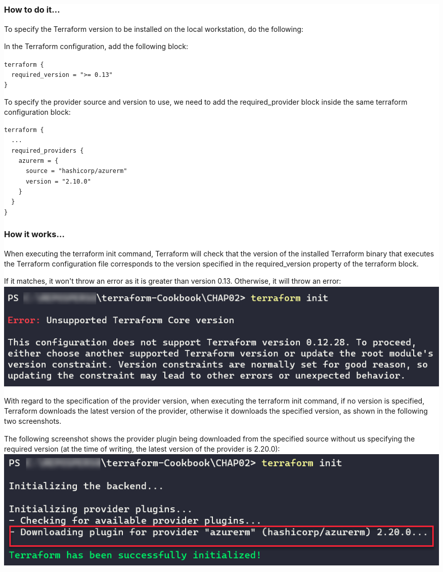 ### How to do it…
To specify the Terraform version to be installed on the local workstation, do the following:

In the Terraform configuration, add the following block:
```
terraform {
  required_version = ">= 0.13"
}
```

To specify the provider source and version to use, we need to add the required_provider block inside the same terraform configuration block:
```
terraform {
  ...
  required_providers {
    azurerm = {
      source = "hashicorp/azurerm"
      version = "2.10.0"
    }
  }
}
```
### How it works…
When executing the terraform init command, Terraform will check that the version of the installed Terraform binary that executes the Terraform configuration file corresponds to the version specified in the required_version property of the terraform block.

If it matches, it won't throw an error as it is greater than version 0.13. Otherwise, it will throw an error:
![img_1.png](images/img_1.png)

With regard to the specification of the provider version, when executing the terraform init command, if no version is specified, Terraform downloads the latest version of the provider, otherwise it downloads the specified version, as shown in the following two screenshots.

The following screenshot shows the provider plugin being downloaded from the specified source without us specifying the required version (at the time of writing, the latest version of the provider is 2.20.0):
![img_2.png](images/img_2.png)
